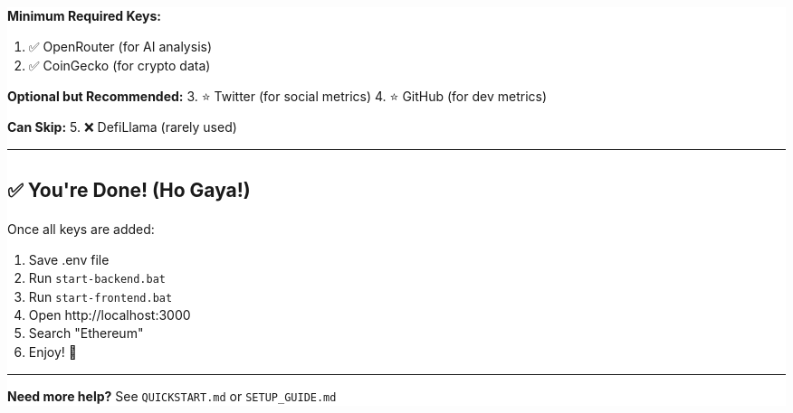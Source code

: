 **Minimum Required Keys:**
1. ✅ OpenRouter (for AI analysis)
2. ✅ CoinGecko (for crypto data)

**Optional but Recommended:**
3. ⭐ Twitter (for social metrics)
4. ⭐ GitHub (for dev metrics)

**Can Skip:**
5. ❌ DefiLlama (rarely used)

---

## ✅ You're Done! (Ho Gaya!)

Once all keys are added:
1. Save .env file
2. Run `start-backend.bat`
3. Run `start-frontend.bat`
4. Open http://localhost:3000
5. Search "Ethereum"
6. Enjoy! 🎉

---

**Need more help?** See `QUICKSTART.md` or `SETUP_GUIDE.md`
